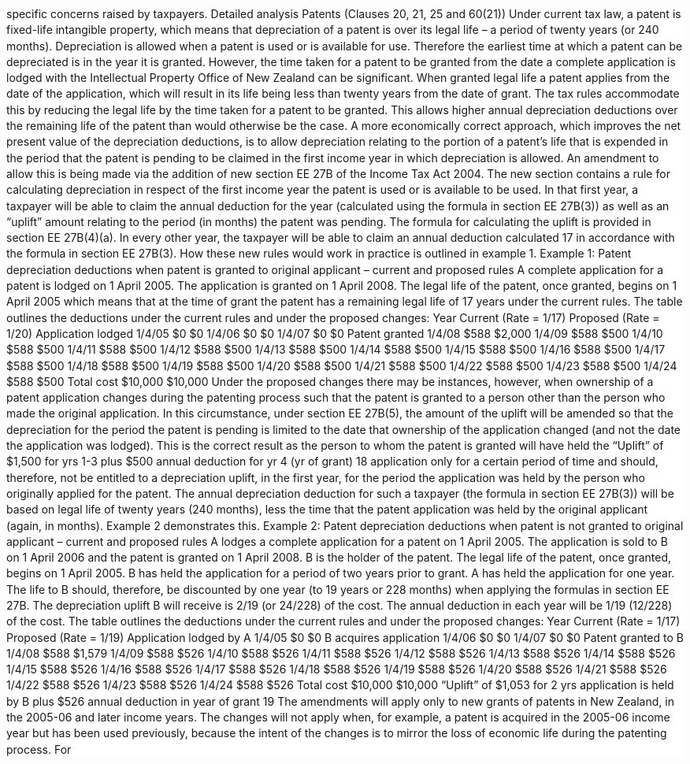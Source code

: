 specific concerns raised by taxpayers. Detailed analysis Patents (Clauses 20, 21, 25 and 60(21)) Under current tax law, a patent is fixed-life intangible property, which means that depreciation of a patent is over its legal life – a period of twenty years (or 240 months). Depreciation is allowed when a patent is used or is available for use. Therefore the earliest time at which a patent can be depreciated is in the year it is granted. However, the time taken for a patent to be granted from the date a complete application is lodged with the Intellectual Property Office of New Zealand can be significant. When granted legal life a patent applies from the date of the application, which will result in its life being less than twenty years from the date of grant. The tax rules accommodate this by reducing the legal life by the time taken for a patent to be granted. This allows higher annual depreciation deductions over the remaining life of the patent than would otherwise be the case. A more economically correct approach, which improves the net present value of the depreciation deductions, is to allow depreciation relating to the portion of a patent’s life that is expended in the period that the patent is pending to be claimed in the first income year in which depreciation is allowed. An amendment to allow this is being made via the addition of new section EE 27B of the Income Tax Act 2004. The new section contains a rule for calculating depreciation in respect of the first income year the patent is used or is available to be used. In that first year, a taxpayer will be able to claim the annual deduction for the year (calculated using the formula in section EE 27B(3)) as well as an “uplift” amount relating to the period (in months) the patent was pending. The formula for calculating the uplift is provided in section EE 27B(4)(a). In every other year, the taxpayer will be able to claim an annual deduction calculated 17 in accordance with the formula in section EE 27B(3). How these new rules would work in practice is outlined in example 1. Example 1: Patent depreciation deductions when patent is granted to original applicant – current and proposed rules A complete application for a patent is lodged on 1 April 2005. The application is granted on 1 April 2008. The legal life of the patent, once granted, begins on 1 April 2005 which means that at the time of grant the patent has a remaining legal life of 17 years under the current rules. The table outlines the deductions under the current rules and under the proposed changes: Year Current (Rate = 1/17) Proposed (Rate = 1/20) Application lodged 1/4/05 $0 $0 1/4/06 $0 $0 1/4/07 $0 $0 Patent granted 1/4/08 $588 $2,000 1/4/09 $588 $500 1/4/10 $588 $500 1/4/11 $588 $500 1/4/12 $588 $500 1/4/13 $588 $500 1/4/14 $588 $500 1/4/15 $588 $500 1/4/16 $588 $500 1/4/17 $588 $500 1/4/18 $588 $500 1/4/19 $588 $500 1/4/20 $588 $500 1/4/21 $588 $500 1/4/22 $588 $500 1/4/23 $588 $500 1/4/24 $588 $500 Total cost $10,000 $10,000 Under the proposed changes there may be instances, however, when ownership of a patent application changes during the patenting process such that the patent is granted to a person other than the person who made the original application. In this circumstance, under section EE 27B(5), the amount of the uplift will be amended so that the depreciation for the period the patent is pending is limited to the date that ownership of the application changed (and not the date the application was lodged). This is the correct result as the person to whom the patent is granted will have held the “Uplift” of $1,500 for yrs 1-3 plus $500 annual deduction for yr 4 (yr of grant) 18 application only for a certain period of time and should, therefore, not be entitled to a depreciation uplift, in the first year, for the period the application was held by the person who originally applied for the patent. The annual depreciation deduction for such a taxpayer (the formula in section EE 27B(3)) will be based on legal life of twenty years (240 months), less the time that the patent application was held by the original applicant (again, in months). Example 2 demonstrates this. Example 2: Patent depreciation deductions when patent is not granted to original applicant – current and proposed rules A lodges a complete application for a patent on 1 April 2005. The application is sold to B on 1 April 2006 and the patent is granted on 1 April 2008. B is the holder of the patent. The legal life of the patent, once granted, begins on 1 April 2005. B has held the application for a period of two years prior to grant. A has held the application for one year. The life to B should, therefore, be discounted by one year (to 19 years or 228 months) when applying the formulas in section EE 27B. The depreciation uplift B will receive is 2/19 (or 24/228) of the cost. The annual deduction in each year will be 1/19 (12/228) of the cost. The table outlines the deductions under the current rules and under the proposed changes: Year Current (Rate = 1/17) Proposed (Rate = 1/19) Application lodged by A 1/4/05 $0 $0 B acquires application 1/4/06 $0 $0 1/4/07 $0 $0 Patent granted to B 1/4/08 $588 $1,579 1/4/09 $588 $526 1/4/10 $588 $526 1/4/11 $588 $526 1/4/12 $588 $526 1/4/13 $588 $526 1/4/14 $588 $526 1/4/15 $588 $526 1/4/16 $588 $526 1/4/17 $588 $526 1/4/18 $588 $526 1/4/19 $588 $526 1/4/20 $588 $526 1/4/21 $588 $526 1/4/22 $588 $526 1/4/23 $588 $526 1/4/24 $588 $526 Total cost $10,000 $10,000 “Uplift” of $1,053 for 2 yrs application is held by B plus $526 annual deduction in year of grant 19 The amendments will apply only to new grants of patents in New Zealand, in the 2005-06 and later income years. The changes will not apply when, for example, a patent is acquired in the 2005-06 income year but has been used previously, because the intent of the changes is to mirror the loss of economic life during the patenting process. For
